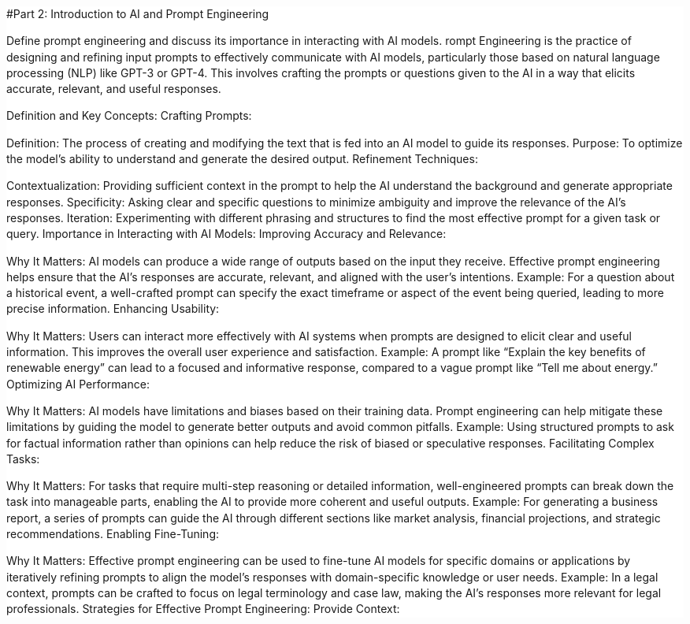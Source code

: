 
#Part 2: Introduction to AI and Prompt Engineering


Define prompt engineering and discuss its importance in interacting with AI models.
rompt Engineering is the practice of designing and refining input prompts to effectively communicate with AI models, particularly those based on natural language processing (NLP) like GPT-3 or GPT-4. This involves crafting the prompts or questions given to the AI in a way that elicits accurate, relevant, and useful responses.

Definition and Key Concepts:
Crafting Prompts:

Definition: The process of creating and modifying the text that is fed into an AI model to guide its responses.
Purpose: To optimize the model’s ability to understand and generate the desired output.
Refinement Techniques:

Contextualization: Providing sufficient context in the prompt to help the AI understand the background and generate appropriate responses.
Specificity: Asking clear and specific questions to minimize ambiguity and improve the relevance of the AI’s responses.
Iteration: Experimenting with different phrasing and structures to find the most effective prompt for a given task or query.
Importance in Interacting with AI Models:
Improving Accuracy and Relevance:

Why It Matters: AI models can produce a wide range of outputs based on the input they receive. Effective prompt engineering helps ensure that the AI’s responses are accurate, relevant, and aligned with the user’s intentions.
Example: For a question about a historical event, a well-crafted prompt can specify the exact timeframe or aspect of the event being queried, leading to more precise information.
Enhancing Usability:

Why It Matters: Users can interact more effectively with AI systems when prompts are designed to elicit clear and useful information. This improves the overall user experience and satisfaction.
Example: A prompt like “Explain the key benefits of renewable energy” can lead to a focused and informative response, compared to a vague prompt like “Tell me about energy.”
Optimizing AI Performance:

Why It Matters: AI models have limitations and biases based on their training data. Prompt engineering can help mitigate these limitations by guiding the model to generate better outputs and avoid common pitfalls.
Example: Using structured prompts to ask for factual information rather than opinions can help reduce the risk of biased or speculative responses.
Facilitating Complex Tasks:

Why It Matters: For tasks that require multi-step reasoning or detailed information, well-engineered prompts can break down the task into manageable parts, enabling the AI to provide more coherent and useful outputs.
Example: For generating a business report, a series of prompts can guide the AI through different sections like market analysis, financial projections, and strategic recommendations.
Enabling Fine-Tuning:

Why It Matters: Effective prompt engineering can be used to fine-tune AI models for specific domains or applications by iteratively refining prompts to align the model’s responses with domain-specific knowledge or user needs.
Example: In a legal context, prompts can be crafted to focus on legal terminology and case law, making the AI’s responses more relevant for legal professionals.
Strategies for Effective Prompt Engineering:
Provide Context:
